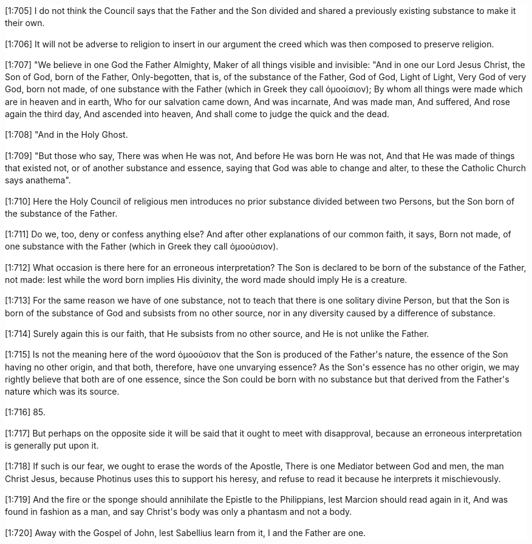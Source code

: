 [1:705] I do not think the Council says that the Father and the Son divided and shared a previously existing substance to make it their own.

[1:706] It will not be adverse to religion to insert in our argument the creed which was then composed to preserve religion.

[1:707] "We believe in one God the Father Almighty, Maker of all things visible and invisible:  "And in one our Lord Jesus Christ, the Son of God, born of the Father, Only-begotten, that is, of the substance of the Father, God of God, Light of Light, Very God of very God, born not made, of one substance with the Father (which in Greek they call ὁμοοίσιον); By whom all things were made which are in heaven and in earth, Who for our salvation came down, And was incarnate, And was made man, And suffered, And rose again the third day, And ascended into heaven, And shall come to judge the quick and the dead.

[1:708] "And in the Holy Ghost.

[1:709] "But those who say, There was when He was not, And before He was born He was not, And that He was made of things that existed not, or of another substance and essence, saying that God was able to change and alter, to these the Catholic Church says anathema".

[1:710] Here the Holy Council of religious men introduces no prior substance divided between two Persons, but the Son born of the substance of the Father.

[1:711] Do we, too, deny or confess anything else? And after other explanations of our common faith, it says, Born not made, of one substance with the Father (which in Greek they call ὁμοούσιον).

[1:712] What occasion is there here for an erroneous interpretation? The Son is declared to be born of the substance of the Father, not made: lest while the word born implies His divinity, the word made should imply He is a creature.

[1:713] For the same reason we have of one substance, not to teach that there is one solitary divine Person, but that the Son is born of the substance of God and subsists from no other source, nor in any diversity caused by a difference of substance.

[1:714] Surely again this is our faith, that He subsists from no other source, and He is not unlike the Father.

[1:715] Is not the meaning here of the word ὁμοούσιον that the Son is produced of the Father's nature, the essence of the Son having no other origin, and that both, therefore, have one unvarying essence? As the Son's essence has no other origin, we may rightly believe that both are of one essence, since the Son could be born with no substance but that derived from the Father's nature which was its source.

[1:716] 85.

[1:717] But perhaps on the opposite side it will be said that it ought to meet with disapproval, because an erroneous interpretation is generally put upon it.

[1:718] If such is our fear, we ought to erase the words of the Apostle, There is one Mediator between God and men, the man Christ Jesus, because Photinus uses this to support his heresy, and refuse to read it because he interprets it mischievously.

[1:719] And the fire or the sponge should annihilate the Epistle to the Philippians, lest Marcion should read again in it, And was found in fashion as a man, and say Christ's body was only a phantasm and not a body.

[1:720] Away with the Gospel of John, lest Sabellius learn from it, I and the Father are one.

